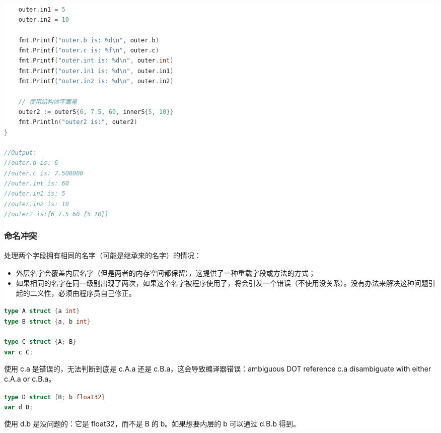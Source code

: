 ```go
    outer.in1 = 5
    outer.in2 = 10

    fmt.Printf("outer.b is: %d\n", outer.b)
    fmt.Printf("outer.c is: %f\n", outer.c)
    fmt.Printf("outer.int is: %d\n", outer.int)
    fmt.Printf("outer.in1 is: %d\n", outer.in1)
    fmt.Printf("outer.in2 is: %d\n", outer.in2)

    // 使用结构体字面量
    outer2 := outerS{6, 7.5, 60, innerS{5, 10}}
    fmt.Println("outer2 is:", outer2)
}

//Output:
//outer.b is: 6
//outer.c is: 7.500000
//outer.int is: 60
//outer.in1 is: 5
//outer.in2 is: 10
//outer2 is:{6 7.5 60 {5 10}}
```

### 命名冲突 
处理两个字段拥有相同的名字（可能是继承来的名字）的情况：
 - 外层名字会覆盖内层名字（但是两者的内存空间都保留），这提供了一种重载字段或方法的方式；
 - 如果相同的名字在同一级别出现了两次，如果这个名字被程序使用了，将会引发一个错误（不使用没关系）。没有办法来解决这种问题引起的二义性，必须由程序员自己修正。

```go
type A struct {a int}
type B struct {a, b int}

type C struct {A; B}
var c C;

```

使用 c.a 是错误的，无法判断到底是 c.A.a 还是 c.B.a，这会导致编译器错误：ambiguous DOT reference c.a disambiguate with either c.A.a or c.B.a。

```go
type D struct {B; b float32}
var d D;
```

使用 d.b 是没问题的：它是 float32，而不是 B 的 b。如果想要内层的 b 可以通过 d.B.b 得到。

